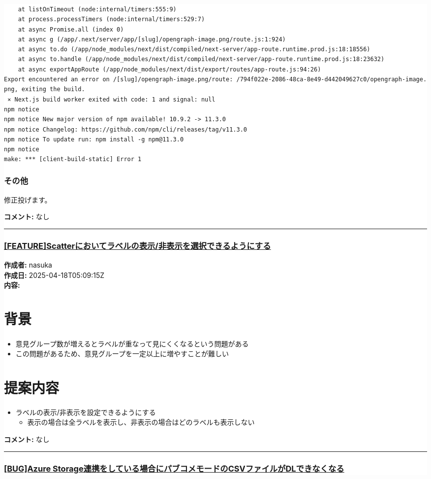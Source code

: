 ```shell
    at listOnTimeout (node:internal/timers:555:9)
    at process.processTimers (node:internal/timers:529:7)
    at async Promise.all (index 0)
    at async g (/app/.next/server/app/[slug]/opengraph-image.png/route.js:1:924)
    at async to.do (/app/node_modules/next/dist/compiled/next-server/app-route.runtime.prod.js:18:18556)
    at async to.handle (/app/node_modules/next/dist/compiled/next-server/app-route.runtime.prod.js:18:23632)
    at async exportAppRoute (/app/node_modules/next/dist/export/routes/app-route.js:94:26)
Export encountered an error on /[slug]/opengraph-image.png/route: /794f022e-2086-48ca-8e49-d442049627c0/opengraph-image.png, exiting the build.
 ⨯ Next.js build worker exited with code: 1 and signal: null
npm notice
npm notice New major version of npm available! 10.9.2 -> 11.3.0
npm notice Changelog: https://github.com/npm/cli/releases/tag/v11.3.0
npm notice To update run: npm install -g npm@11.3.0
npm notice
make: *** [client-build-static] Error 1
```

### その他

修正投げます。

**コメント:** なし

---

### [[FEATURE]Scatterにおいてラベルの表示/非表示を選択できるようにする](https://github.com/digitaldemocracy2030/kouchou-ai/issues/327)

**作成者:** nasuka  
**作成日:** 2025-04-18T05:09:15Z  
**内容:**

# 背景
* 意見グループ数が増えるとラベルが重なって見にくくなるという問題がある
* この問題があるため、意見グループを一定以上に増やすことが難しい


# 提案内容
* ラベルの表示/非表示を設定できるようにする
  * 表示の場合は全ラベルを表示し、非表示の場合はどのラベルも表示しない

**コメント:** なし

---

### [[BUG]Azure Storage連携をしている場合にパブコメモードのCSVファイルがDLできなくなる](https://github.com/digitaldemocracy2030/kouchou-ai/issues/325)
